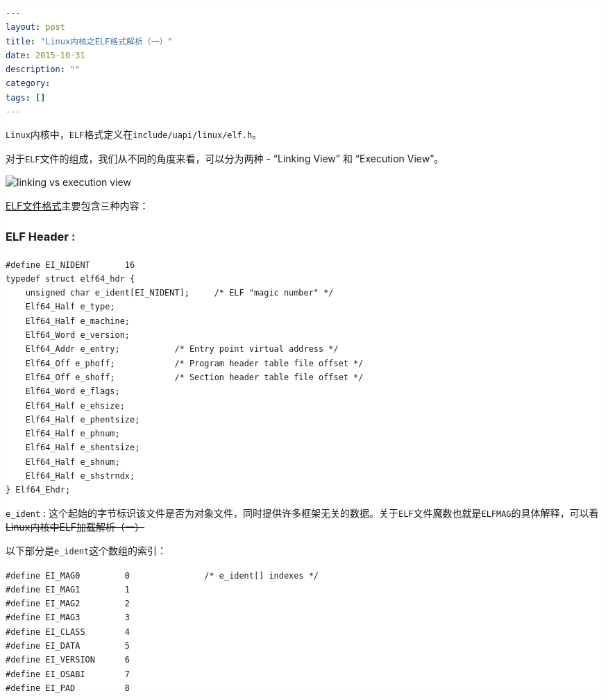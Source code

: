 ```yaml
---
layout: post
title: "Linux内核之ELF格式解析（一）"
date: 2015-10-31
description: ""
category: 
tags: []
---
```


`Linux`内核中，`ELF`格式定义在`include/uapi/linux/elf.h`。

对于`ELF`文件的组成，我们从不同的角度来看，可以分为两种 - “Linking View” 和 “Execution View”。

![linking vs execution view]({{site.url}}/images/elf.png)

[ELF文件格式](http://flint.cs.yale.edu/cs422/doc/ELF_Format.pdf)主要包含三种内容：

### ELF Header :

```
#define EI_NIDENT       16
typedef struct elf64_hdr {
    unsigned char e_ident[EI_NIDENT];     /* ELF "magic number" */
    Elf64_Half e_type;
    Elf64_Half e_machine;
    Elf64_Word e_version;
    Elf64_Addr e_entry;           /* Entry point virtual address */
    Elf64_Off e_phoff;            /* Program header table file offset */
    Elf64_Off e_shoff;            /* Section header table file offset */
    Elf64_Word e_flags;
    Elf64_Half e_ehsize;
    Elf64_Half e_phentsize;
    Elf64_Half e_phnum;
    Elf64_Half e_shentsize;
    Elf64_Half e_shnum;
    Elf64_Half e_shstrndx;
} Elf64_Ehdr;
```

`e_ident` : 这个起始的字节标识该文件是否为对象文件，同时提供许多框架无关的数据。关于`ELF`文件魔数也就是`ELFMAG`的具体解释，可以看 ~~Linux内核中ELF加载解析（一）~~

以下部分是`e_ident`这个数组的索引：

```
#define EI_MAG0         0               /* e_ident[] indexes */
#define EI_MAG1         1
#define EI_MAG2         2
#define EI_MAG3         3
#define EI_CLASS        4
#define EI_DATA         5
#define EI_VERSION      6
#define EI_OSABI        7
#define EI_PAD          8
```
